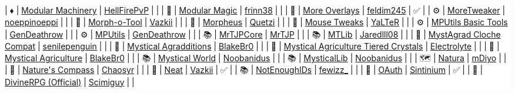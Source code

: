 | :diamonds:    | [Modular Machinery](https://www.curseforge.com/minecraft/mc-mods/modular-machinery)                                          | [HellFirePvP](https://curseforge.com/members/HellFirePvP)                            |                    |
| :ring:        | [Modular Magic](https://www.curseforge.com/minecraft/mc-mods/modular-magic)                                                  | [frinn38](https://curseforge.com/members/frinn38)                                    |                    |
| :ring:        | [More Overlays](https://www.curseforge.com/minecraft/mc-mods/more-overlays)                                                  | [feldim245](https://curseforge.com/members/feldim245)                                | :white_check_mark: |
| :gear:        | [MoreTweaker](https://www.curseforge.com/minecraft/mc-mods/moretweaker)                                                      | [noeppinoeppi](https://curseforge.com/members/noeppinoeppi)                          |                    |
| :toolbox:     | [Morph-o-Tool](https://www.curseforge.com/minecraft/mc-mods/morph-o-tool)                                                    | [Vazkii](https://curseforge.com/members/Vazkii)                                      |                    |
| :toolbox:     | [Morpheus](https://www.curseforge.com/minecraft/mc-mods/morpheus)                                                            | [Quetzi](https://curseforge.com/members/Quetzi)                                      |                    |
| :toolbox:     | [Mouse Tweaks](https://www.curseforge.com/minecraft/mc-mods/mouse-tweaks)                                                    | [YaLTeR](https://curseforge.com/members/YaLTeR)                                      |                    |
| :gear:        | [MPUtils Basic Tools](https://www.curseforge.com/minecraft/mc-mods/mputils-basic-tools)                                      | [GenDeathrow](https://curseforge.com/members/GenDeathrow)                            |                    |
| :gear:        | [MPUtils](https://www.curseforge.com/minecraft/mc-mods/mputils)                                                              | [GenDeathrow](https://curseforge.com/members/GenDeathrow)                            |                    |
| :books:       | [MrTJPCore](https://www.curseforge.com/minecraft/mc-mods/mrtjpcore)                                                          | [MrTJP](https://curseforge.com/members/MrTJP)                                        |                    |
| :books:       | [MTLib](https://www.curseforge.com/minecraft/mc-mods/mtlib)                                                                  | [Jaredlll08](https://curseforge.com/members/Jaredlll08)                              |                    |
| :ring:        | [MystAgrad Cloche Compat](https://www.curseforge.com/minecraft/mc-mods/mystagrad-cloche-compat)                              | [senilepenguin](https://curseforge.com/members/senilepenguin)                        |                    |
| :ring:        | [Mystical Agradditions](https://www.curseforge.com/minecraft/mc-mods/mystical-agradditions)                                  | [BlakeBr0](https://curseforge.com/members/BlakeBr0)                                  |                    |
| :ring:        | [Mystical Agriculture Tiered Crystals](https://www.curseforge.com/minecraft/mc-mods/mystical-agriculture-tiered-crystals)    | [Electrolyte](https://curseforge.com/members/Electrolyte)                            |                    |
| :gem:         | [Mystical Agriculture](https://www.curseforge.com/minecraft/mc-mods/mystical-agriculture)                                    | [BlakeBr0](https://curseforge.com/members/BlakeBr0)                                  |                    |
| :books:       | [Mystical World](https://www.curseforge.com/minecraft/mc-mods/mystical-world)                                                | [Noobanidus](https://curseforge.com/members/Noobanidus)                              |                    |
| :books:       | [MysticalLib](https://www.curseforge.com/minecraft/mc-mods/mysticallib)                                                      | [Noobanidus](https://curseforge.com/members/Noobanidus)                              |                    |
| :world_map:   | [Natura](https://www.curseforge.com/minecraft/mc-mods/natura)                                                                | [mDiyo](https://curseforge.com/members/mDiyo)                                        |                    |
| :toolbox:     | [Nature's Compass](https://www.curseforge.com/minecraft/mc-mods/natures-compass)                                             | [Chaosyr](https://curseforge.com/members/chaosyr)                                    |                    |
| :toolbox:     | [Neat](https://www.curseforge.com/minecraft/mc-mods/neat)                                                                    | [Vazkii](https://curseforge.com/members/Vazkii)                                      | :white_check_mark: |
| :books:       | [NotEnoughIDs](https://www.curseforge.com/minecraft/mc-mods/notenoughids)                                                    | [fewizz_](https://curseforge.com/members/fewizz_)                                    |                    |
| :toolbox:     | [OAuth](https://www.curseforge.com/minecraft/mc-mods/oauth)                                                                  | [Sintinium](https://curseforge.com/members/Sintinium)                                | :white_check_mark: |
| :gem:         | [DivineRPG (Official)](https://www.curseforge.com/minecraft/mc-mods/official-divinerpg)                                      | [Scimiguy](https://curseforge.com/members/Scimiguy)                                  |                    |